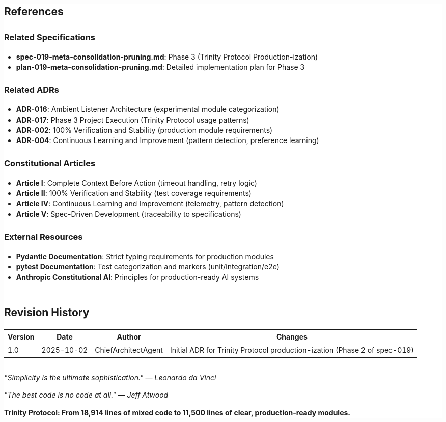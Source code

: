 ## References

### Related Specifications
- **spec-019-meta-consolidation-pruning.md**: Phase 3 (Trinity Protocol Production-ization)
- **plan-019-meta-consolidation-pruning.md**: Detailed implementation plan for Phase 3

### Related ADRs
- **ADR-016**: Ambient Listener Architecture (experimental module categorization)
- **ADR-017**: Phase 3 Project Execution (Trinity Protocol usage patterns)
- **ADR-002**: 100% Verification and Stability (production module requirements)
- **ADR-004**: Continuous Learning and Improvement (pattern detection, preference learning)

### Constitutional Articles
- **Article I**: Complete Context Before Action (timeout handling, retry logic)
- **Article II**: 100% Verification and Stability (test coverage requirements)
- **Article IV**: Continuous Learning and Improvement (telemetry, pattern detection)
- **Article V**: Spec-Driven Development (traceability to specifications)

### External Resources
- **Pydantic Documentation**: Strict typing requirements for production modules
- **pytest Documentation**: Test categorization and markers (unit/integration/e2e)
- **Anthropic Constitutional AI**: Principles for production-ready AI systems

---

## Revision History

| Version | Date | Author | Changes |
|---------|------|--------|---------|
| 1.0 | 2025-10-02 | ChiefArchitectAgent | Initial ADR for Trinity Protocol production-ization (Phase 2 of spec-019) |

---

*"Simplicity is the ultimate sophistication." — Leonardo da Vinci*

*"The best code is no code at all." — Jeff Atwood*

**Trinity Protocol: From 18,914 lines of mixed code to 11,500 lines of clear, production-ready modules.**
